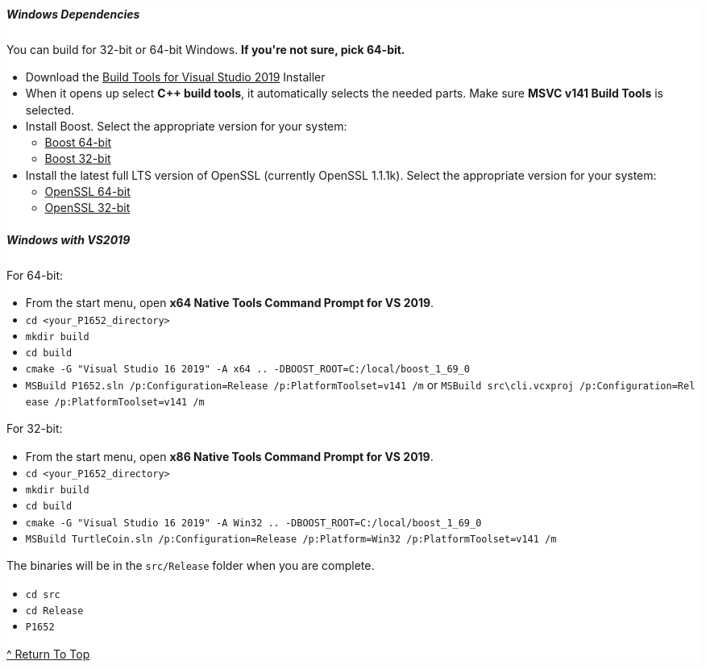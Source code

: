 ##### Windows Dependencies

You can build for 32-bit or 64-bit Windows. **If you're not sure, pick 64-bit.**

-   Download the [Build Tools for Visual Studio 2019](https://visualstudio.microsoft.com/thank-you-downloading-visual-studio/?sku=BuildTools&rel=16) Installer
-   When it opens up select **C++ build tools**, it automatically selects the needed parts. Make sure **MSVC v141 Build Tools** is selected.
-   Install Boost. Select the appropriate version for your system:
    -   [Boost 64-bit](https://bintray.com/boostorg/release/download_file?file_path=1.69.0%2Fbinaries%2Fboost_1_69_0-msvc-14.1-64.exe)
    -   [Boost 32-bit](https://bintray.com/boostorg/release/download_file?file_path=1.69.0%2Fbinaries%2Fboost_1_69_0-msvc-14.1-32.exe)
-   Install the latest full LTS version of OpenSSL (currently OpenSSL 1.1.1k). Select the appropriate version for your system:
    -   [OpenSSL 64-bit](https://slproweb.com/download/Win64OpenSSL-1_1_1k.exe)
    -   [OpenSSL 32-bit](https://slproweb.com/download/Win32OpenSSL-1_1_1k.exe)

##### Windows with VS2019

For 64-bit:

-   From the start menu, open **x64 Native Tools Command Prompt for VS 2019**.
-   `cd <your_P1652_directory>`
-   `mkdir build`
-   `cd build`
-   `cmake -G "Visual Studio 16 2019" -A x64 .. -DBOOST_ROOT=C:/local/boost_1_69_0`
-   `MSBuild P1652.sln /p:Configuration=Release /p:PlatformToolset=v141 /m` or `MSBuild src\cli.vcxproj /p:Configuration=Release /p:PlatformToolset=v141 /m`

For 32-bit:

-   From the start menu, open **x86 Native Tools Command Prompt for VS 2019**.
-   `cd <your_P1652_directory>`
-   `mkdir build`
-   `cd build`
-   `cmake -G "Visual Studio 16 2019" -A Win32 .. -DBOOST_ROOT=C:/local/boost_1_69_0`
-   `MSBuild TurtleCoin.sln /p:Configuration=Release /p:Platform=Win32 /p:PlatformToolset=v141 /m`

The binaries will be in the `src/Release` folder when you are complete.

-   `cd src`
-   `cd Release`
-   `P1652`

[^ Return To Top](#compiling-P1652)
